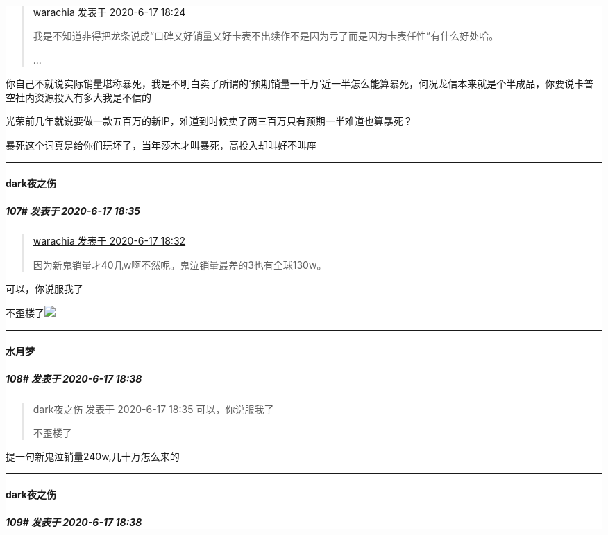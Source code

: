 

<blockquote><a href="httphttps://bbs.saraba1st.com/2b/forum.php?mod=redirect&amp;goto=findpost&amp;pid=47841167&amp;ptid=1942027" target="_blank">warachia 发表于 2020-6-17 18:24</a>

我是不知道非得把龙条说成“口碑又好销量又好卡表不出续作不是因为亏了而是因为卡表任性”有什么好处哈。

 ...</blockquote>
你自己不就说实际销量堪称暴死，我是不明白卖了所谓的‘预期销量一千万’近一半怎么能算暴死，何况龙信本来就是个半成品，你要说卡普空社内资源投入有多大我是不信的


光荣前几年就说要做一款五百万的新IP，难道到时候卖了两三百万只有预期一半难道也算暴死？


暴死这个词真是给你们玩坏了，当年莎木才叫暴死，高投入却叫好不叫座







-----

####  dark夜之伤  
##### 107#       发表于 2020-6-17 18:35



<blockquote><a href="httphttps://bbs.saraba1st.com/2b/forum.php?mod=redirect&amp;goto=findpost&amp;pid=47841270&amp;ptid=1942027" target="_blank">warachia 发表于 2020-6-17 18:32</a>

因为新鬼销量才40几w啊不然呢。鬼泣销量最差的3也有全球130w。</blockquote>
可以，你说服我了


不歪楼了<img src="https://static.saraba1st.com/image/smiley/face2017/068.png" referrerpolicy="no-referrer">







-----

####  水月梦  
##### 108#       发表于 2020-6-17 18:38



<blockquote>dark夜之伤 发表于 2020-6-17 18:35
可以，你说服我了


不歪楼了</blockquote>
提一句新鬼泣销量240w,几十万怎么来的







-----

####  dark夜之伤  
##### 109#       发表于 2020-6-17 18:38
